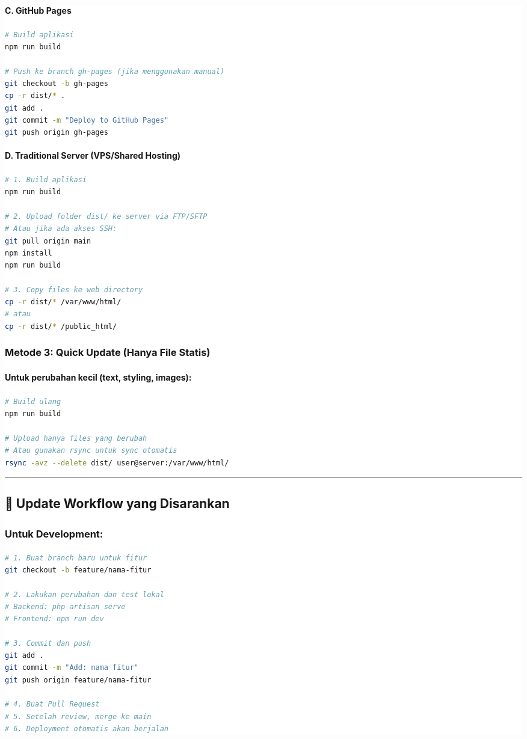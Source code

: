 #### C. GitHub Pages
```bash
# Build aplikasi
npm run build

# Push ke branch gh-pages (jika menggunakan manual)
git checkout -b gh-pages
cp -r dist/* .
git add .
git commit -m "Deploy to GitHub Pages"
git push origin gh-pages
```

#### D. Traditional Server (VPS/Shared Hosting)
```bash
# 1. Build aplikasi
npm run build

# 2. Upload folder dist/ ke server via FTP/SFTP
# Atau jika ada akses SSH:
git pull origin main
npm install
npm run build

# 3. Copy files ke web directory
cp -r dist/* /var/www/html/
# atau
cp -r dist/* /public_html/
```

### Metode 3: Quick Update (Hanya File Statis)

#### Untuk perubahan kecil (text, styling, images):
```bash
# Build ulang
npm run build

# Upload hanya files yang berubah
# Atau gunakan rsync untuk sync otomatis
rsync -avz --delete dist/ user@server:/var/www/html/
```

---

## 🔄 Update Workflow yang Disarankan

### Untuk Development:
```bash
# 1. Buat branch baru untuk fitur
git checkout -b feature/nama-fitur

# 2. Lakukan perubahan dan test lokal
# Backend: php artisan serve
# Frontend: npm run dev

# 3. Commit dan push
git add .
git commit -m "Add: nama fitur"
git push origin feature/nama-fitur

# 4. Buat Pull Request
# 5. Setelah review, merge ke main
# 6. Deployment otomatis akan berjalan
```
